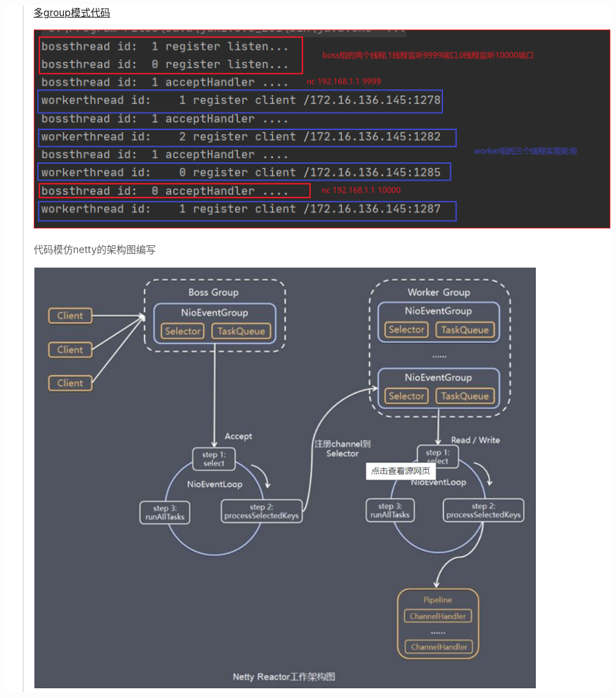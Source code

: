    >[多group模式代码](src/main/java/com/io/socket/selector/multipleSelectorV2/MainThread.java)
   >
   >![image-20210709165230296](README.assets/image-20210709165230296.png)
   >
   >代码模仿netty的架构图编写
   >
   ><img src="README.assets/image-20210709153824314.png" alt="image-20210709153824314" style="zoom:80%;" />

